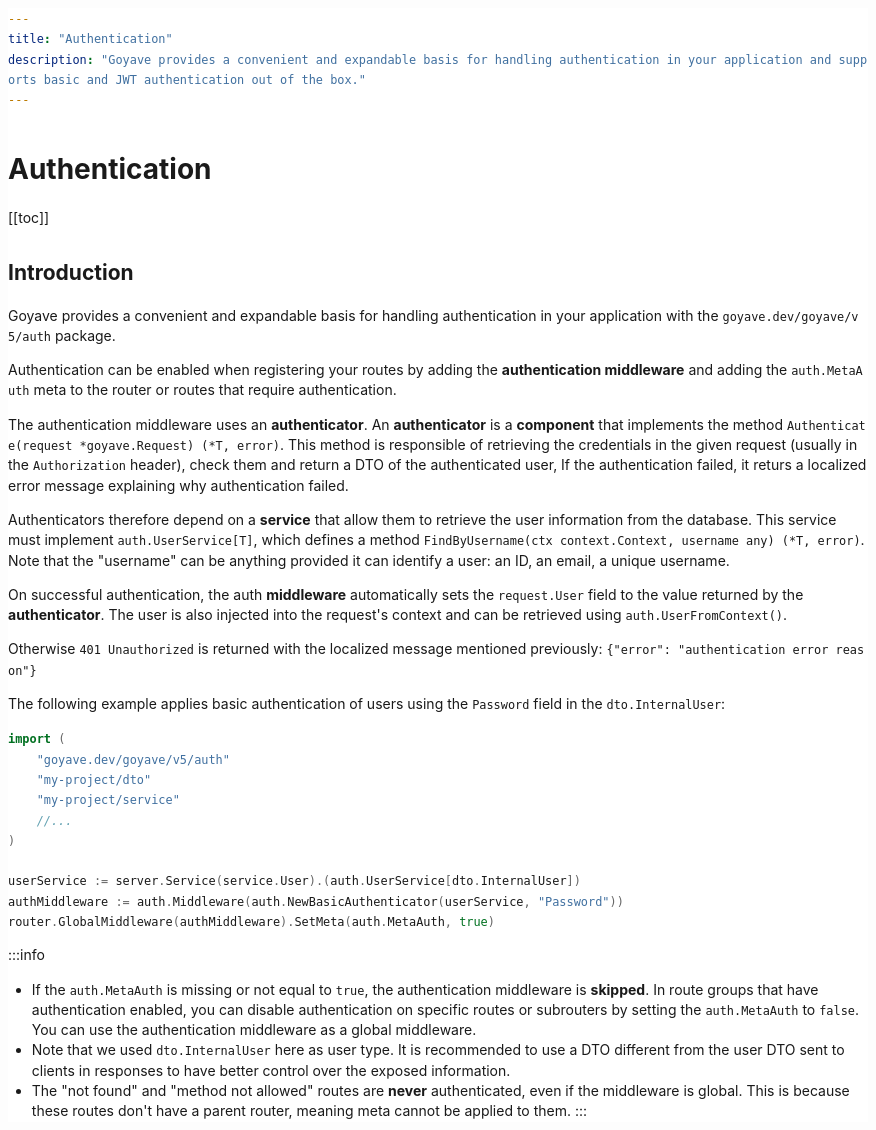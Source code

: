 ```yaml
---
title: "Authentication"
description: "Goyave provides a convenient and expandable basis for handling authentication in your application and supports basic and JWT authentication out of the box."
---
```


# Authentication

[[toc]]

## Introduction

Goyave provides a convenient and expandable basis for handling authentication in your application with the `goyave.dev/goyave/v5/auth` package.

Authentication can be enabled when registering your routes by adding the **authentication middleware** and adding the `auth.MetaAuth` meta to the router or routes that require authentication.

The authentication middleware uses an **authenticator**. An **authenticator** is a **component** that implements the method `Authenticate(request *goyave.Request) (*T, error)`. This method is responsible of retrieving the credentials in the given request (usually in the `Authorization` header), check them and return a DTO of the authenticated user, If the authentication failed, it returs a localized error message explaining why authentication failed.

Authenticators therefore depend on a **service** that allow them to retrieve the user information from the database. This service must implement `auth.UserService[T]`, which defines a method `FindByUsername(ctx context.Context, username any) (*T, error)`. Note that the "username" can be anything provided it can identify a user: an ID, an email, a unique username.

On successful authentication, the auth **middleware** automatically sets the `request.User` field to the value returned by the **authenticator**. The user is also injected into the request's context and can be retrieved using `auth.UserFromContext()`.

Otherwise `401 Unauthorized` is returned with the localized message mentioned previously:
`{"error": "authentication error reason"}`

The following example applies basic authentication of users using the `Password` field in the `dto.InternalUser`:
```go
import (
	"goyave.dev/goyave/v5/auth"
	"my-project/dto"
	"my-project/service"
	//...
)

userService := server.Service(service.User).(auth.UserService[dto.InternalUser])
authMiddleware := auth.Middleware(auth.NewBasicAuthenticator(userService, "Password"))
router.GlobalMiddleware(authMiddleware).SetMeta(auth.MetaAuth, true)
```

:::info
- If the `auth.MetaAuth` is missing or not equal to `true`, the authentication middleware is **skipped**. In route groups that have authentication enabled, you can disable authentication on specific routes or subrouters by setting the `auth.MetaAuth` to `false`. You can use the authentication middleware as a global middleware.
- Note that we used `dto.InternalUser` here as user type. It is recommended to use a DTO different from the user DTO sent to clients in responses to have better control over the exposed information.
- The "not found" and "method not allowed" routes are **never** authenticated, even if the middleware is global. This is because these routes don't have a parent router, meaning meta cannot be applied to them.
:::
